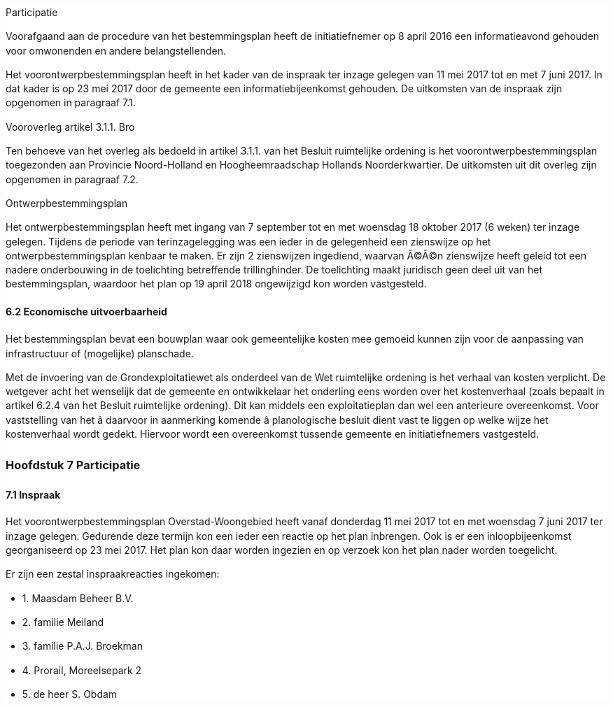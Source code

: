 Participatie

Voorafgaand aan de procedure van het bestemmingsplan heeft de initiatiefnemer op 8 april 2016 een informatieavond gehouden voor omwonenden en andere belangstellenden.

Het voorontwerpbestemmingsplan heeft in het kader van de inspraak ter inzage gelegen van 11 mei 2017 tot en met 7 juni 2017\. In dat kader is op 23 mei 2017 door de gemeente een informatiebijeenkomst gehouden. De uitkomsten van de inspraak zijn opgenomen in paragraaf 7\.1.

Vooroverleg artikel 3\.1\.1\. Bro

Ten behoeve van het overleg als bedoeld in artikel 3\.1\.1\. van het Besluit ruimtelijke ordening is het voorontwerpbestemmingsplan toegezonden aan Provincie Noord\-Holland en Hoogheemraadschap Hollands Noorderkwartier. De uitkomsten uit dit overleg zijn opgenomen in paragraaf 7\.2.

Ontwerpbestemmingsplan

Het ontwerpbestemmingsplan heeft met ingang van 7 september tot en met woensdag 18 oktober 2017 (6 weken) ter inzage gelegen. Tijdens de periode van terinzagelegging was een ieder in de gelegenheid een zienswijze op het ontwerpbestemmingsplan kenbaar te maken. Er zijn 2 zienswijzen ingediend, waarvan Ã©Ã©n zienswijze heeft geleid tot een nadere onderbouwing in de toelichting betreffende trillinghinder. De toelichting maakt juridisch geen deel uit van het bestemmingsplan, waardoor het plan op 19 april 2018 ongewijzigd kon worden vastgesteld.

#### 6\.2 Economische uitvoerbaarheid

Het bestemmingsplan bevat een bouwplan waar ook gemeentelijke kosten mee gemoeid kunnen zijn voor de aanpassing van infrastructuur of (mogelijke) planschade.

Met de invoering van de Grondexploitatiewet als onderdeel van de Wet ruimtelijke ordening is het verhaal van kosten verplicht. De wetgever acht het wenselijk dat de gemeente en ontwikkelaar het onderling eens worden over het kostenverhaal (zoals bepaalt in artikel 6\.2\.4 van het Besluit ruimtelijke ordening). Dit kan middels een exploitatieplan dan wel een anterieure overeenkomst. Voor vaststelling van het â daarvoor in aanmerking komende â planologische besluit dient vast te liggen op welke wijze het kostenverhaal wordt gedekt. Hiervoor wordt een overeenkomst tussende gemeente en initiatiefnemers vastgesteld.

### Hoofdstuk 7 Participatie

#### 7\.1 Inspraak

Het voorontwerpbestemmingsplan Overstad\-Woongebied heeft vanaf donderdag 11 mei 2017 tot en met woensdag 7 juni 2017 ter inzage gelegen. Gedurende deze termijn kon een ieder een reactie op het plan inbrengen. Ook is er een inloopbijeenkomst georganiseerd op 23 mei 2017\. Het plan kon daar worden ingezien en op verzoek kon het plan nader worden toegelicht.

Er zijn een zestal inspraakreacties ingekomen:

* 1\. Maasdam Beheer B.V.

* 2\. familie Meiland

* 3\. familie P.A.J. Broekman

* 4\. Prorail, Moreelsepark 2

* 5\. de heer S. Obdam
